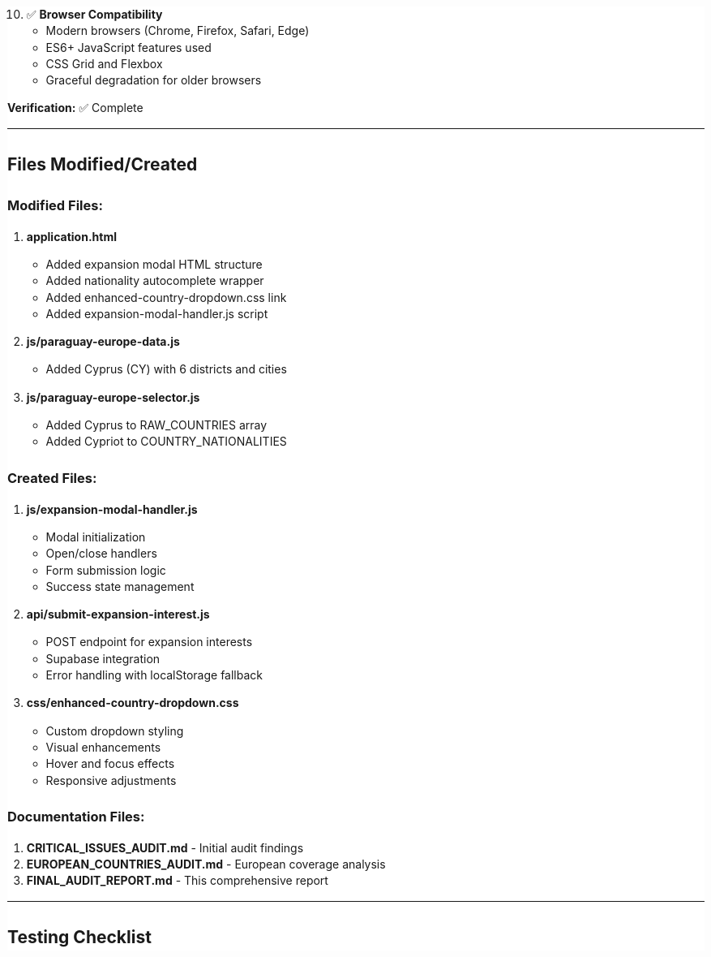 10. ✅ **Browser Compatibility**
    - Modern browsers (Chrome, Firefox, Safari, Edge)
    - ES6+ JavaScript features used
    - CSS Grid and Flexbox
    - Graceful degradation for older browsers

**Verification:** ✅ Complete

---

## Files Modified/Created

### Modified Files:
1. **application.html**
   - Added expansion modal HTML structure
   - Added nationality autocomplete wrapper
   - Added enhanced-country-dropdown.css link
   - Added expansion-modal-handler.js script

2. **js/paraguay-europe-data.js**
   - Added Cyprus (CY) with 6 districts and cities

3. **js/paraguay-europe-selector.js**
   - Added Cyprus to RAW_COUNTRIES array
   - Added Cypriot to COUNTRY_NATIONALITIES

### Created Files:
1. **js/expansion-modal-handler.js**
   - Modal initialization
   - Open/close handlers
   - Form submission logic
   - Success state management

2. **api/submit-expansion-interest.js**
   - POST endpoint for expansion interests
   - Supabase integration
   - Error handling with localStorage fallback

3. **css/enhanced-country-dropdown.css**
   - Custom dropdown styling
   - Visual enhancements
   - Hover and focus effects
   - Responsive adjustments

### Documentation Files:
1. **CRITICAL_ISSUES_AUDIT.md** - Initial audit findings
2. **EUROPEAN_COUNTRIES_AUDIT.md** - European coverage analysis
3. **FINAL_AUDIT_REPORT.md** - This comprehensive report

---

## Testing Checklist
